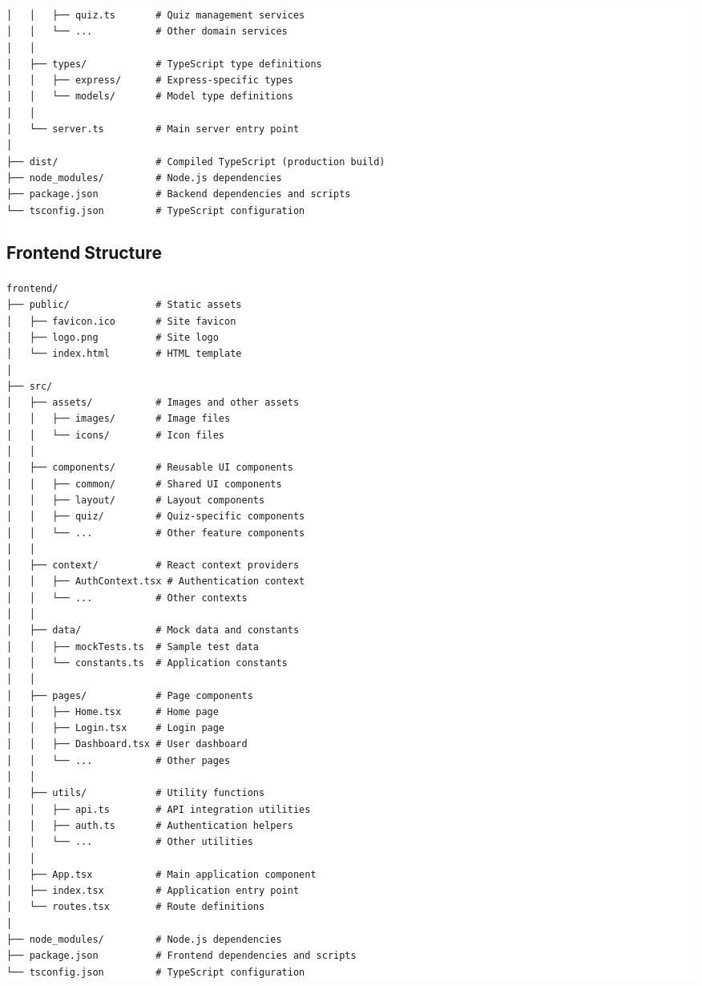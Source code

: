 ```
│   │   ├── quiz.ts       # Quiz management services
│   │   └── ...           # Other domain services
│   │
│   ├── types/            # TypeScript type definitions
│   │   ├── express/      # Express-specific types
│   │   └── models/       # Model type definitions
│   │
│   └── server.ts         # Main server entry point
│
├── dist/                 # Compiled TypeScript (production build)
├── node_modules/         # Node.js dependencies
├── package.json          # Backend dependencies and scripts
└── tsconfig.json         # TypeScript configuration
```

## Frontend Structure

```
frontend/
├── public/               # Static assets
│   ├── favicon.ico       # Site favicon
│   ├── logo.png          # Site logo
│   └── index.html        # HTML template
│
├── src/
│   ├── assets/           # Images and other assets
│   │   ├── images/       # Image files
│   │   └── icons/        # Icon files
│   │
│   ├── components/       # Reusable UI components
│   │   ├── common/       # Shared UI components
│   │   ├── layout/       # Layout components
│   │   ├── quiz/         # Quiz-specific components
│   │   └── ...           # Other feature components
│   │
│   ├── context/          # React context providers
│   │   ├── AuthContext.tsx # Authentication context
│   │   └── ...           # Other contexts
│   │
│   ├── data/             # Mock data and constants
│   │   ├── mockTests.ts  # Sample test data
│   │   └── constants.ts  # Application constants
│   │
│   ├── pages/            # Page components
│   │   ├── Home.tsx      # Home page
│   │   ├── Login.tsx     # Login page
│   │   ├── Dashboard.tsx # User dashboard
│   │   └── ...           # Other pages
│   │
│   ├── utils/            # Utility functions
│   │   ├── api.ts        # API integration utilities
│   │   ├── auth.ts       # Authentication helpers
│   │   └── ...           # Other utilities
│   │
│   ├── App.tsx           # Main application component
│   ├── index.tsx         # Application entry point
│   └── routes.tsx        # Route definitions
│
├── node_modules/         # Node.js dependencies
├── package.json          # Frontend dependencies and scripts
└── tsconfig.json         # TypeScript configuration
```
